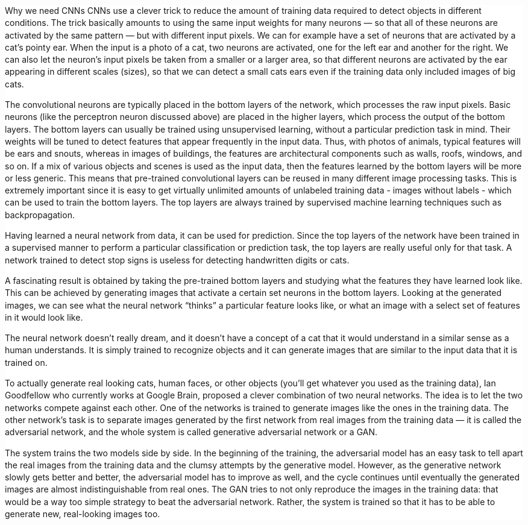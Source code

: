 
Why we need CNNs
CNNs use a clever trick to reduce the amount of training data required to detect objects in different conditions. The trick basically amounts to using the same input weights for many neurons — so that all of these neurons are activated by the same pattern — but with different input pixels. We can for example have a set of neurons that are activated by a cat’s pointy ear. When the input is a photo of a cat, two neurons are activated, one for the left ear and another for the right. We can also let the neuron’s input pixels be taken from a smaller or a larger area, so that different neurons are activated by the ear appearing in different scales (sizes), so that we can detect a small cats ears even if the training data only included images of big cats.



The convolutional neurons are typically placed in the bottom layers of the network, which processes the raw input pixels. Basic neurons (like the perceptron neuron discussed above) are placed in the higher layers, which process the output of the bottom layers. The bottom layers can usually be trained using unsupervised learning, without a particular prediction task in mind. Their weights will be tuned to detect features that appear frequently in the input data. Thus, with photos of animals, typical features will be ears and snouts, whereas in images of buildings, the features are architectural components such as walls, roofs, windows, and so on. If a mix of various objects and scenes is used as the input data, then the features learned by the bottom layers will be more or less generic. This means that pre-trained convolutional layers can be reused in many different image processing tasks. This is extremely important since it is easy to get virtually unlimited amounts of unlabeled training data - images without labels - which can be used to train the bottom layers. The top layers are always trained by supervised machine learning techniques such as backpropagation.


Having learned a neural network from data, it can be used for prediction. Since the top layers of the network have been trained in a supervised manner to perform a particular classification or prediction task, the top layers are really useful only for that task. A network trained to detect stop signs is useless for detecting handwritten digits or cats.

A fascinating result is obtained by taking the pre-trained bottom layers and studying what the features they have learned look like. This can be achieved by generating images that activate a certain set neurons in the bottom layers. Looking at the generated images, we can see what the neural network “thinks” a particular feature looks like, or what an image with a select set of features in it would look like.


The neural network doesn’t really dream, and it doesn’t have a concept of a cat that it would understand in a similar sense as a human understands. It is simply trained to recognize objects and it can generate images that are similar to the input data that it is trained on.

To actually generate real looking cats, human faces, or other objects (you’ll get whatever you used as the training data), Ian Goodfellow who currently works at Google Brain, proposed a clever combination of two neural networks. The idea is to let the two networks compete against each other. One of the networks is trained to generate images like the ones in the training data. The other network’s task is to separate images generated by the first network from real images from the training data — it is called the adversarial network, and the whole system is called generative adversarial network or a GAN.

The system trains the two models side by side. In the beginning of the training, the adversarial model has an easy task to tell apart the real images from the training data and the clumsy attempts by the generative model. However, as the generative network slowly gets better and better, the adversarial model has to improve as well, and the cycle continues until eventually the generated images are almost indistinguishable from real ones. The GAN tries to not only reproduce the images in the training data: that would be a way too simple strategy to beat the adversarial network. Rather, the system is trained so that it has to be able to generate new, real-looking images too.
